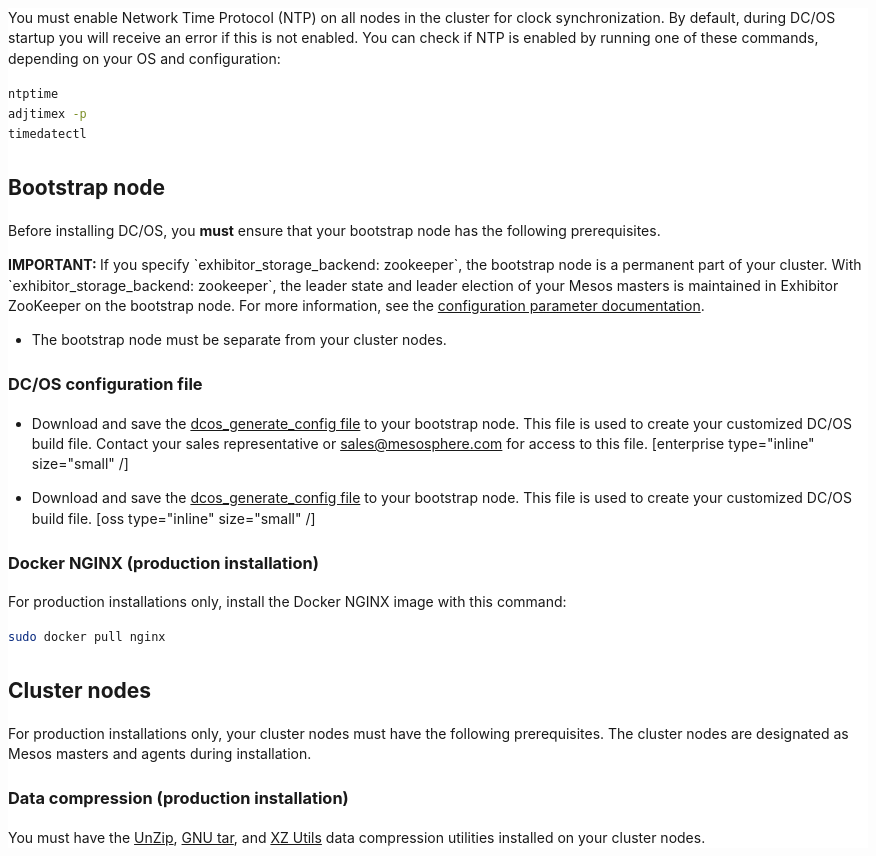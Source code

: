 You must enable Network Time Protocol (NTP) on all nodes in the cluster for clock synchronization. By default, during DC/OS startup you will receive an error if this is not enabled. You can check if NTP is enabled by running one of these commands, depending on your OS and configuration:

```bash
ntptime
adjtimex -p
timedatectl
```

## Bootstrap node

Before installing DC/OS, you **must** ensure that your bootstrap node has the following prerequisites.

<p class="message--important"><strong>IMPORTANT: </strong>If you specify `exhibitor_storage_backend: zookeeper`, the bootstrap node is a permanent part of your cluster. With `exhibitor_storage_backend: zookeeper`, the leader state and leader election of your Mesos masters is maintained in Exhibitor ZooKeeper on the bootstrap node. For more information, see the <a href="/1.14/installing/production/advanced-configuration/configuration-reference/">configuration parameter documentation</a>.</p>


- The bootstrap node must be separate from your cluster nodes.

### <a name="setup-file"></a>DC/OS configuration file

- Download and save the [dcos_generate_config file](https://support.mesosphere.com/hc/en-us/articles/213198586-Mesosphere-Enterprise-DC-OS-Downloads) to your bootstrap node. This file is used to create your customized DC/OS build file. Contact your sales representative or <a href="mailto:sales@mesosphere.com">sales@mesosphere.com</a> for access to this file. [enterprise type="inline" size="small" /]

- Download and save the [dcos_generate_config file](https://downloads.dcos.io/dcos/stable/dcos_generate_config.sh) to your bootstrap node. This file is used to create your customized DC/OS build file. [oss type="inline" size="small" /]

### Docker NGINX (production installation)

For production installations only, install the Docker NGINX image with this command:

```bash
sudo docker pull nginx
```

## Cluster nodes

For production installations only, your cluster nodes must have the following prerequisites. The cluster nodes are designated as Mesos masters and agents during installation.

### Data compression (production installation)

You must have the <a href="http://www.info-zip.org/UnZip.html" target="_blank">UnZip</a>, <a href="https://www.gnu.org/software/tar/" target="_blank">GNU tar</a>, and <a href="http://tukaani.org/xz/" target="_blank">XZ Utils</a> data compression utilities installed on your cluster nodes.


[0]: /mesosphere/dcos/1.14/overview/high-availability/
[1]: /mesosphere/dcos/1.14/installing/production/system-requirements/docker-centos/
[2]: /mesosphere/dcos/1.14/installing/production/deploying-dcos/installation/